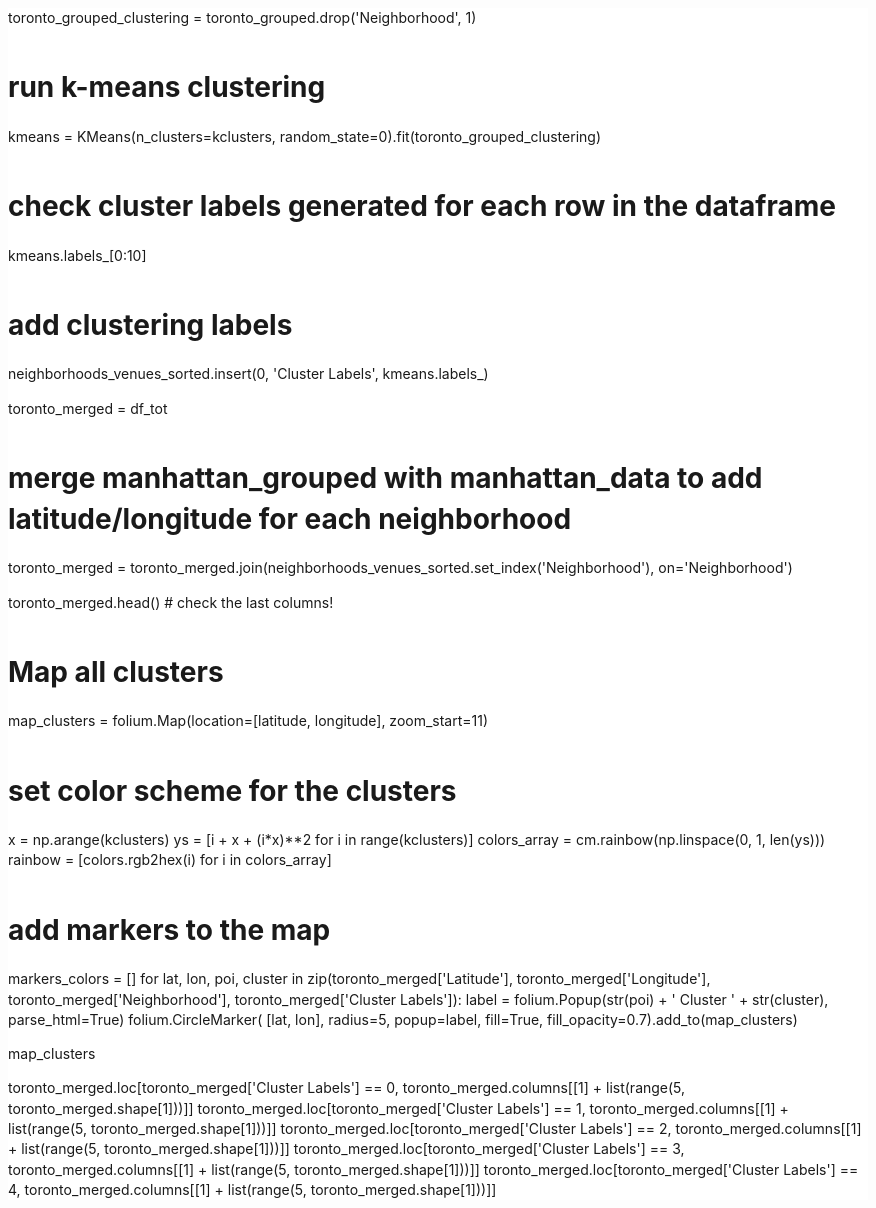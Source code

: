 toronto_grouped_clustering = toronto_grouped.drop('Neighborhood', 1)

# run k-means clustering
kmeans = KMeans(n_clusters=kclusters, random_state=0).fit(toronto_grouped_clustering)

# check cluster labels generated for each row in the dataframe
kmeans.labels_[0:10]
# add clustering labels
neighborhoods_venues_sorted.insert(0, 'Cluster Labels', kmeans.labels_)

toronto_merged = df_tot

# merge manhattan_grouped with manhattan_data to add latitude/longitude for each neighborhood
toronto_merged = toronto_merged.join(neighborhoods_venues_sorted.set_index('Neighborhood'), on='Neighborhood')

toronto_merged.head() # check the last columns!

# Map all clusters
map_clusters = folium.Map(location=[latitude, longitude], zoom_start=11)

# set color scheme for the clusters
x = np.arange(kclusters)
ys = [i + x + (i*x)**2 for i in range(kclusters)]
colors_array = cm.rainbow(np.linspace(0, 1, len(ys)))
rainbow = [colors.rgb2hex(i) for i in colors_array]

# add markers to the map
markers_colors = []
for lat, lon, poi, cluster in zip(toronto_merged['Latitude'], toronto_merged['Longitude'], toronto_merged['Neighborhood'], toronto_merged['Cluster Labels']):
    label = folium.Popup(str(poi) + ' Cluster ' + str(cluster), parse_html=True)
    folium.CircleMarker(
        [lat, lon],
        radius=5,
        popup=label,
        fill=True,
        fill_opacity=0.7).add_to(map_clusters)
       
map_clusters

toronto_merged.loc[toronto_merged['Cluster Labels'] == 0, toronto_merged.columns[[1] + list(range(5, toronto_merged.shape[1]))]]
toronto_merged.loc[toronto_merged['Cluster Labels'] == 1, toronto_merged.columns[[1] + list(range(5, toronto_merged.shape[1]))]]
toronto_merged.loc[toronto_merged['Cluster Labels'] == 2, toronto_merged.columns[[1] + list(range(5, toronto_merged.shape[1]))]]
toronto_merged.loc[toronto_merged['Cluster Labels'] == 3, toronto_merged.columns[[1] + list(range(5, toronto_merged.shape[1]))]]
toronto_merged.loc[toronto_merged['Cluster Labels'] == 4, toronto_merged.columns[[1] + list(range(5, toronto_merged.shape[1]))]]
